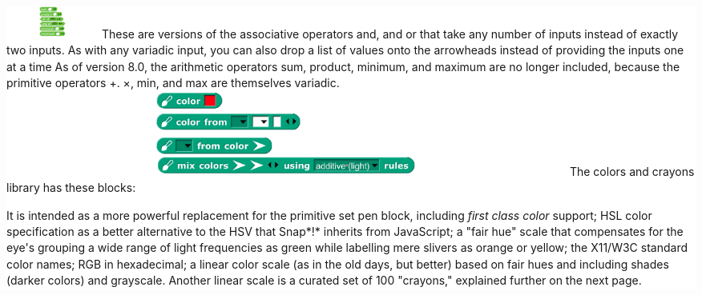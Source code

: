 <img src="/content/assets/images/image398.png" style="width:115px; height:40px">
These are versions of the associative
operators and, and or that take any number of inputs instead of exactly
two inputs. As with any variadic input, you can also drop a list of
values onto the arrowheads instead of providing the inputs one at a time
As of version 8.0, the arithmetic operators sum, product, minimum, and
maximum are no longer included, because the primitive operators +. ×,
min, and max are themselves variadic.

<img src="/content/assets/images/image399.png" style="width:699px; height:106px">
The colors and crayons library has these
blocks:

It is intended as a more powerful replacement for the primitive set pen
block, including *first class color* support; HSL color specification as
a better alternative to the HSV that Snap*!* inherits from JavaScript; a
"fair hue" scale that compensates for the eye's grouping a wide range of
light frequencies as green while labelling mere slivers as orange or
yellow; the X11/W3C standard color names; RGB in hexadecimal; a linear
color scale (as in the old days, but better) based on fair hues and
including shades (darker colors) and grayscale. Another linear scale is
a curated set of 100 "crayons," explained further on the next page.
